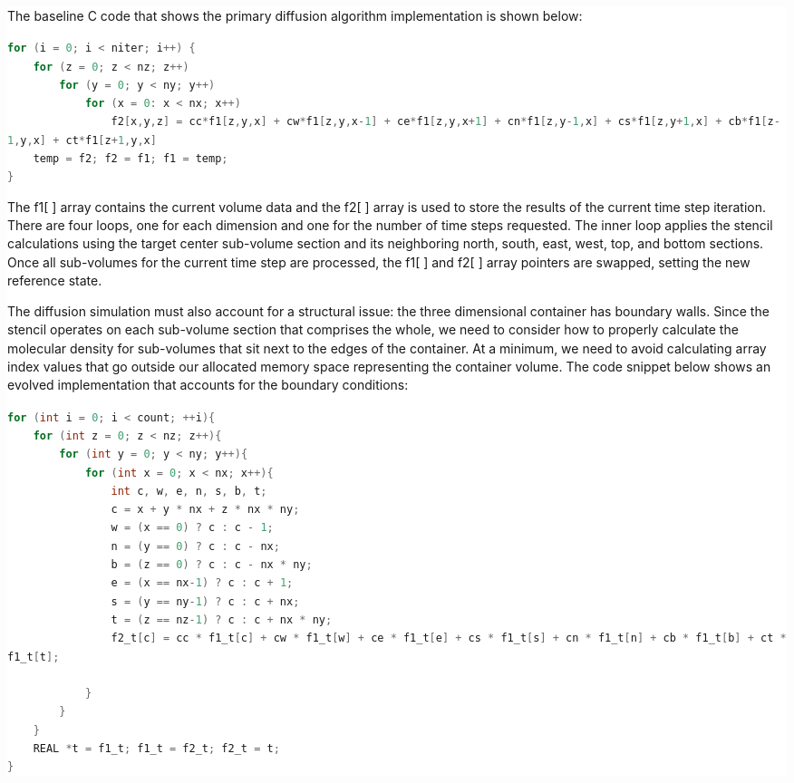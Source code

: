 The baseline C code that shows the primary diffusion algorithm
implementation is shown below:

```c
for (i = 0; i < niter; i++) {
	for (z = 0; z < nz; z++)
		for (y = 0; y < ny; y++)
			for (x = 0: x < nx; x++)
				f2[x,y,z] = cc*f1[z,y,x] + cw*f1[z,y,x-1] + ce*f1[z,y,x+1] + cn*f1[z,y-1,x] + cs*f1[z,y+1,x] + cb*f1[z-1,y,x] + ct*f1[z+1,y,x]
	temp = f2; f2 = f1; f1 = temp;
}

```

The f1\[ \] array contains the current volume data and the f2\[ \] array
is used to store the results of the current time step iteration. There
are four loops, one for each dimension and one for the number of time
steps requested. The inner loop applies the stencil calculations using
the target center sub-volume section and its neighboring north, south,
east, west, top, and bottom sections. Once all sub-volumes for the
current time step are processed, the f1\[ \] and f2\[ \] array pointers
are swapped, setting the new reference state.

The diffusion simulation must also account for a structural issue: the
three dimensional container has boundary walls. Since the stencil
operates on each sub-volume section that comprises the whole, we need to
consider how to properly calculate the molecular density for sub-volumes
that sit next to the edges of the container. At a minimum, we need to
avoid calculating array index values that go outside our allocated
memory space representing the container volume. The code snippet below
shows an evolved implementation that accounts for the boundary
conditions:


```c
for (int i = 0; i < count; ++i){
	for (int z = 0; z < nz; z++){
		for (int y = 0; y < ny; y++){
			for (int x = 0; x < nx; x++){
				int c, w, e, n, s, b, t;
				c = x + y * nx + z * nx * ny;
				w = (x == 0) ? c : c - 1;
				n = (y == 0) ? c : c - nx;
				b = (z == 0) ? c : c - nx * ny;
				e = (x == nx-1) ? c : c + 1;
				s = (y == ny-1) ? c : c + nx;
				t = (z == nz-1) ? c : c + nx * ny;
				f2_t[c] = cc * f1_t[c] + cw * f1_t[w] + ce * f1_t[e] + cs * f1_t[s] + cn * f1_t[n] + cb * f1_t[b] + ct * f1_t[t];

			}
		}
	}		
	REAL *t = f1_t; f1_t = f2_t; f2_t = t;
}
```


[^1]: <https://computing.llnl.gov/tutorials/pthreads/>
[^2]: <http://en.wikipedia.org/wiki/Directive_(programming)>
[^3]: <http://en.wikipedia.org/wiki/Cilk_Plus>
[^4]: <https://software.intel.com/en-us/articles/intelr-xeon-phitm-advanced-workshop-labs>
[^5]: <http://www.exastencils.org/histencils/2014/papers/histencils2014_optimizing_stencil_computations_for_nvidia_kepler_gpus.pdf>